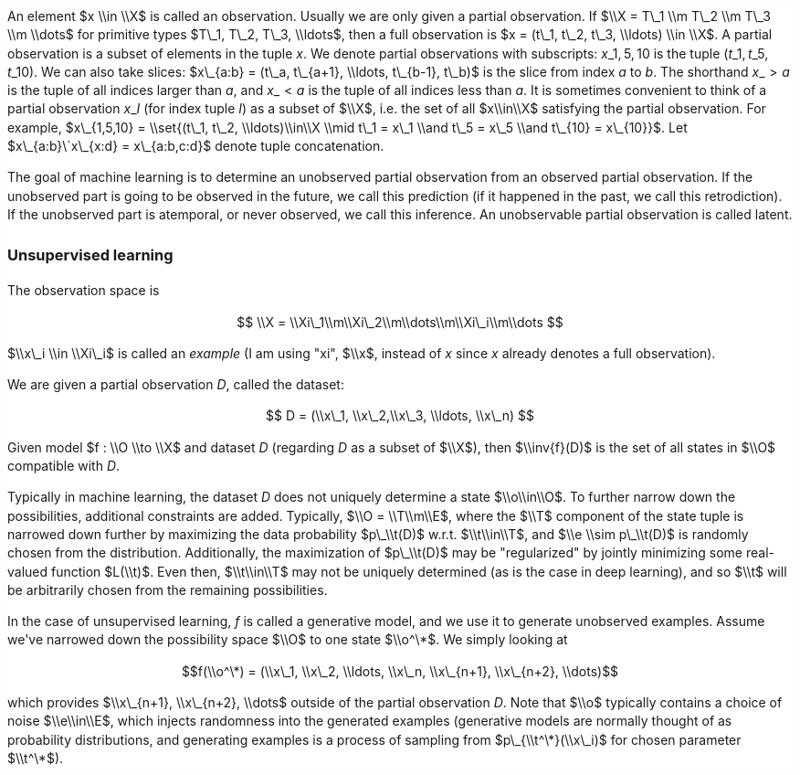An element $x \\in \\X$ is called an observation. Usually we are only given a partial observation. If $\\X = T\_1 \\m T\_2 \\m T\_3 \\m \\dots$ for primitive types $T\_1, T\_2, T\_3, \\ldots$, then a full observation is $x = (t\_1, t\_2, t\_3, \\ldots) \\in \\X$. A partial observation is a subset of elements in the tuple $x$. We denote partial observations with subscripts: $x\_{1,5,10}$ is the tuple $(t\_1, t\_5, t\_{10})$. We can also take slices: $x\_{a:b} = (t\_a, t\_{a+1}, \\ldots, t\_{b-1}, t\_b)$ is the slice from index $a$ to $b$. The shorthand $x\_{>a}$ is the tuple of all indices larger than $a$, and $x\_{<a}$ is the tuple of all indices less than $a$. It is sometimes convenient to think of a partial observation $x\_I$ (for index tuple $I$) as a subset of $\\X$, i.e. the set of all $x\\in\\X$ satisfying the partial observation. For example, $x\_{1,5,10} = \\set{(t\_1, t\_2, \\ldots)\\in\\X \\mid t\_1 = x\_1 \\and t\_5 = x\_5 \\and t\_{10} = x\_{10}}$. Let $x\_{a:b}\`x\_{x:d} = x\_{a:b,c:d}$ denote tuple concatenation.

The goal of machine learning is to determine an unobserved partial observation  from an observed partial observation. If the unobserved part is going to be observed in the future, we call this prediction (if it happened in the past, we call this retrodiction). If the unobserved part is atemporal, or never observed, we call this inference. An unobservable partial observation is called latent.


### Unsupervised learning
The observation space is 

$$
\\X = \\Xi\_1\\m\\Xi\_2\\m\\dots\\m\\Xi\_i\\m\\dots
$$

$\\x\_i \\in \\Xi\_i$ is called an *example* (I am using "xi", $\\x$, instead of $x$ since $x$ already denotes a full observation).

We are given a partial observation $D$, called the dataset:

$$
D = (\\x\_1, \\x\_2,\\x\_3, \\ldots, \\x\_n)
$$

Given model $f : \\O \\to \\X$ and dataset $D$ (regarding $D$ as a subset of $\\X$), then $\\inv{f}(D)$ is the set of all states in $\\O$ compatible with $D$. 

Typically in machine learning, the dataset $D$ does not uniquely determine a state $\\o\\in\\O$. To further narrow down the possibilities, additional constraints are added. Typically, $\\O = \\T\\m\\E$, where the $\\T$ component of the state tuple is narrowed down further by maximizing the data probability $p\_\\t(D)$ w.r.t. $\\t\\in\\T$, and $\\e \\sim p\_\\t(D)$ is randomly chosen from the distribution. Additionally, the maximization of $p\_\\t(D)$ may be "regularized" by jointly minimizing some real-valued function $L(\\t)$. Even then, $\\t\\in\\T$ may not be uniquely determined (as is the case in deep learning), and so $\\t$ will be arbitrarily chosen from the remaining possibilities.

In the case of unsupervised learning, $f$ is called a generative model, and we use it to generate unobserved examples. Assume we've narrowed down the possibility space $\\O$ to one state $\\o^\*$. We simply looking at 

$$f(\\o^\*) = (\\x\_1, \\x\_2, \\ldots, \\x\_n, \\x\_{n+1}, \\x\_{n+2}, \\dots)$$

which provides $\\x\_{n+1}, \\x\_{n+2}, \\dots$ outside of the partial observation $D$. Note that $\\o$ typically contains a choice of noise $\\e\\in\\E$, which injects randomness into the generated examples (generative models are normally thought of as probability distributions, and generating examples is a process of sampling from $p\_{\\t^\*}(\\x\_i)$ for chosen parameter $\\t^\*$).
